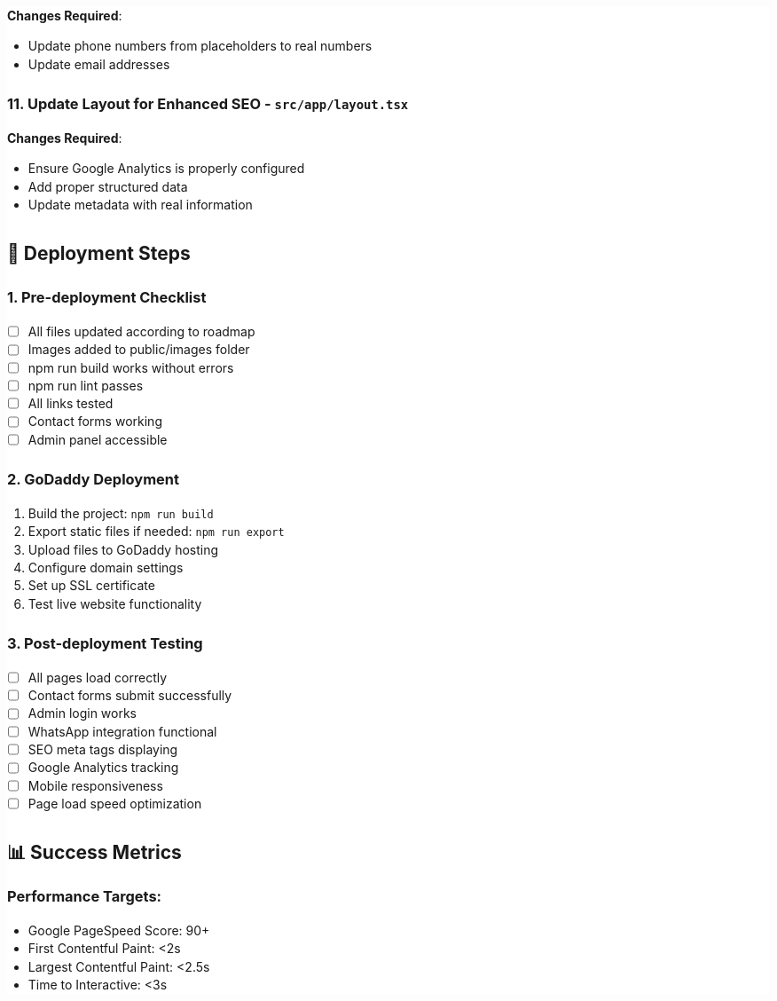 **Changes Required**:
- Update phone numbers from placeholders to real numbers
- Update email addresses

### 11. Update Layout for Enhanced SEO - `src/app/layout.tsx`

**Changes Required**:
- Ensure Google Analytics is properly configured
- Add proper structured data
- Update metadata with real information

## 🚀 Deployment Steps

### 1. Pre-deployment Checklist
- [ ] All files updated according to roadmap
- [ ] Images added to public/images folder
- [ ] npm run build works without errors  
- [ ] npm run lint passes
- [ ] All links tested
- [ ] Contact forms working
- [ ] Admin panel accessible

### 2. GoDaddy Deployment
1. Build the project: `npm run build`
2. Export static files if needed: `npm run export`
3. Upload files to GoDaddy hosting
4. Configure domain settings
5. Set up SSL certificate
6. Test live website functionality

### 3. Post-deployment Testing
- [ ] All pages load correctly
- [ ] Contact forms submit successfully
- [ ] Admin login works
- [ ] WhatsApp integration functional
- [ ] SEO meta tags displaying
- [ ] Google Analytics tracking
- [ ] Mobile responsiveness
- [ ] Page load speed optimization

## 📊 Success Metrics

### Performance Targets:
- Google PageSpeed Score: 90+
- First Contentful Paint: <2s
- Largest Contentful Paint: <2.5s
- Time to Interactive: <3s
